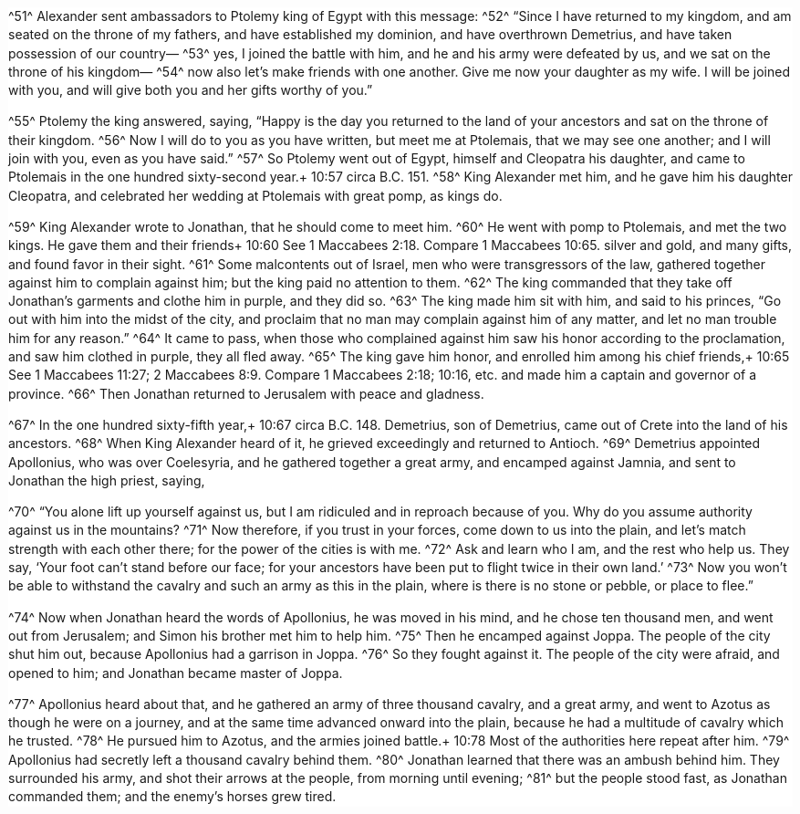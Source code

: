 ^51^ Alexander sent ambassadors to Ptolemy king of Egypt with this message: ^52^ “Since I have returned to my kingdom, and am seated on the throne of my fathers, and have established my dominion, and have overthrown Demetrius, and have taken possession of our country— ^53^ yes, I joined the battle with him, and he and his army were defeated by us, and we sat on the throne of his kingdom— ^54^ now also let’s make friends with one another. Give me now your daughter as my wife. I will be joined with you, and will give both you and her gifts worthy of you.” 

^55^ Ptolemy the king answered, saying, “Happy is the day you returned to the land of your ancestors and sat on the throne of their kingdom. ^56^ Now I will do to you as you have written, but meet me at Ptolemais, that we may see one another; and I will join with you, even as you have said.” ^57^ So Ptolemy went out of Egypt, himself and Cleopatra his daughter, and came to Ptolemais in the one hundred sixty-second year.+ 10:57 circa B.C. 151. ^58^ King Alexander met him, and he gave him his daughter Cleopatra, and celebrated her wedding at Ptolemais with great pomp, as kings do. 

^59^ King Alexander wrote to Jonathan, that he should come to meet him. ^60^ He went with pomp to Ptolemais, and met the two kings. He gave them and their friends+ 10:60 See 1 Maccabees 2:18. Compare 1 Maccabees 10:65. silver and gold, and many gifts, and found favor in their sight. ^61^ Some malcontents out of Israel, men who were transgressors of the law, gathered together against him to complain against him; but the king paid no attention to them. ^62^ The king commanded that they take off Jonathan’s garments and clothe him in purple, and they did so. ^63^ The king made him sit with him, and said to his princes, “Go out with him into the midst of the city, and proclaim that no man may complain against him of any matter, and let no man trouble him for any reason.” ^64^ It came to pass, when those who complained against him saw his honor according to the proclamation, and saw him clothed in purple, they all fled away. ^65^ The king gave him honor, and enrolled him among his chief friends,+ 10:65 See 1 Maccabees 11:27; 2 Maccabees 8:9. Compare 1 Maccabees 2:18; 10:16, etc. and made him a captain and governor of a province. ^66^ Then Jonathan returned to Jerusalem with peace and gladness. 

^67^ In the one hundred sixty-fifth year,+ 10:67 circa B.C. 148. Demetrius, son of Demetrius, came out of Crete into the land of his ancestors. ^68^ When King Alexander heard of it, he grieved exceedingly and returned to Antioch. ^69^ Demetrius appointed Apollonius, who was over Coelesyria, and he gathered together a great army, and encamped against Jamnia, and sent to Jonathan the high priest, saying, 

^70^ “You alone lift up yourself against us, but I am ridiculed and in reproach because of you. Why do you assume authority against us in the mountains? ^71^ Now therefore, if you trust in your forces, come down to us into the plain, and let’s match strength with each other there; for the power of the cities is with me. ^72^ Ask and learn who I am, and the rest who help us. They say, ‘Your foot can’t stand before our face; for your ancestors have been put to flight twice in their own land.’ ^73^ Now you won’t be able to withstand the cavalry and such an army as this in the plain, where is there is no stone or pebble, or place to flee.” 

^74^ Now when Jonathan heard the words of Apollonius, he was moved in his mind, and he chose ten thousand men, and went out from Jerusalem; and Simon his brother met him to help him. ^75^ Then he encamped against Joppa. The people of the city shut him out, because Apollonius had a garrison in Joppa. ^76^ So they fought against it. The people of the city were afraid, and opened to him; and Jonathan became master of Joppa. 

^77^ Apollonius heard about that, and he gathered an army of three thousand cavalry, and a great army, and went to Azotus as though he were on a journey, and at the same time advanced onward into the plain, because he had a multitude of cavalry which he trusted. ^78^ He pursued him to Azotus, and the armies joined battle.+ 10:78 Most of the authorities here repeat after him. ^79^ Apollonius had secretly left a thousand cavalry behind them. ^80^ Jonathan learned that there was an ambush behind him. They surrounded his army, and shot their arrows at the people, from morning until evening; ^81^ but the people stood fast, as Jonathan commanded them; and the enemy’s horses grew tired. 
